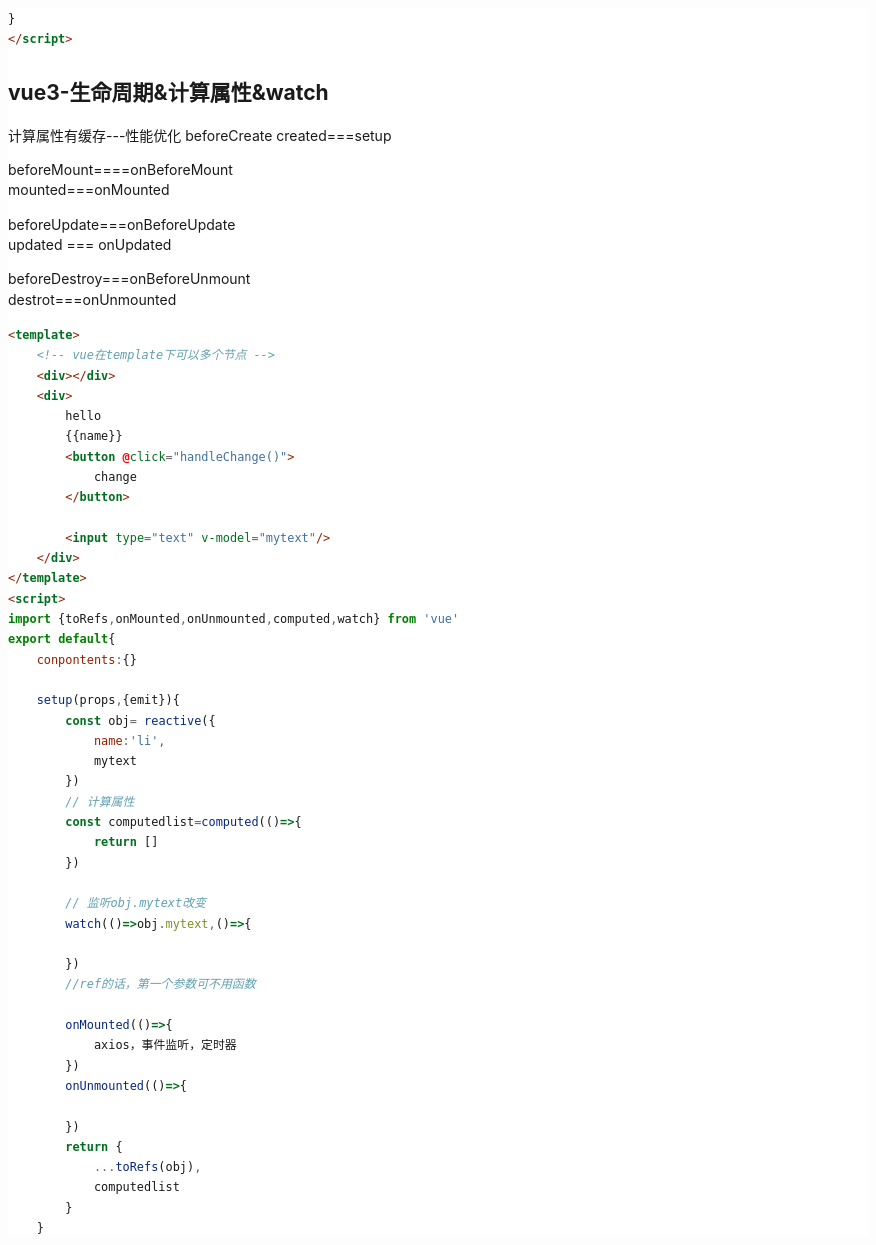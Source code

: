 ```html
}
</script>
```


## **vue3-生命周期&计算属性&watch**

计算属性有缓存---性能优化
beforeCreate created===setup   

beforeMount====onBeforeMount   
mounted===onMounted   

beforeUpdate===onBeforeUpdate   
updated === onUpdated   

beforeDestroy===onBeforeUnmount   
destrot===onUnmounted   

```html
<template>
    <!-- vue在template下可以多个节点 -->
    <div></div>
    <div>
        hello
        {{name}}
        <button @click="handleChange()">
            change
        </button>

        <input type="text" v-model="mytext"/>
    </div>
</template>
<script>
import {toRefs,onMounted,onUnmounted,computed,watch} from 'vue'
export default{
    conpontents:{}

    setup(props,{emit}){
        const obj= reactive({
            name:'li',
            mytext
        })
        // 计算属性
        const computedlist=computed(()=>{
            return []
        })

        // 监听obj.mytext改变
        watch(()=>obj.mytext,()=>{

        })
        //ref的话，第一个参数可不用函数

        onMounted(()=>{
            axios，事件监听，定时器
        })
        onUnmounted(()=>{

        })
        return {
            ...toRefs(obj),
            computedlist
        }
    }
```